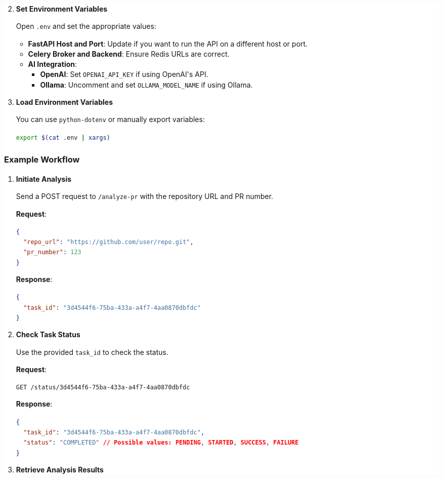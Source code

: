 2. **Set Environment Variables**

   Open `.env` and set the appropriate values:

   - **FastAPI Host and Port**: Update if you want to run the API on a different host or port.
   - **Celery Broker and Backend**: Ensure Redis URLs are correct.
   - **AI Integration**:
     - **OpenAI**: Set `OPENAI_API_KEY` if using OpenAI's API.
     - **Ollama**: Uncomment and set `OLLAMA_MODEL_NAME` if using Ollama.

3. **Load Environment Variables**

   You can use `python-dotenv` or manually export variables:

   ```bash
   export $(cat .env | xargs)
   ```

### Example Workflow

1. **Initiate Analysis**

   Send a POST request to `/analyze-pr` with the repository URL and PR number.

   **Request**:

   ```json
   {
     "repo_url": "https://github.com/user/repo.git",
     "pr_number": 123
   }
   ```

   **Response**:

   ```json
   {
     "task_id": "3d4544f6-75ba-433a-a4f7-4aa0870dbfdc"
   }
   ```

2. **Check Task Status**

   Use the provided `task_id` to check the status.

   **Request**:

   ```bash
   GET /status/3d4544f6-75ba-433a-a4f7-4aa0870dbfdc
   ```

   **Response**:

   ```json
   {
     "task_id": "3d4544f6-75ba-433a-a4f7-4aa0870dbfdc",
     "status": "COMPLETED" // Possible values: PENDING, STARTED, SUCCESS, FAILURE
   }
   ```

3. **Retrieve Analysis Results**
